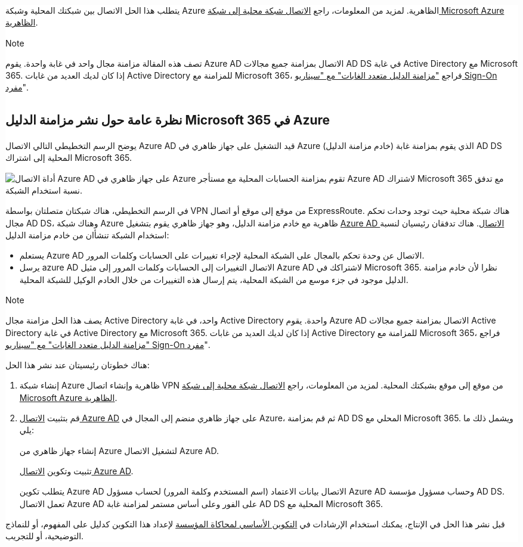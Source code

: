 يتطلب هذا الحل الاتصال بين شبكتك المحلية وشبكة Azure الظاهرية. لمزيد من المعلومات، راجع [الاتصال شبكة محلية إلى شبكة Microsoft Azure الظاهرية](connect-an-on-premises-network-to-a-microsoft-azure-virtual-network.md). 
  
> [!NOTE]
> تصف هذه المقالة مزامنة مجال واحد في غابة واحدة. يقوم Azure AD الاتصال بمزامنة جميع مجالات AD DS في غابة Active Directory مع Microsoft 365. إذا كان لديك العديد من غابات Active Directory للمزامنة مع Microsoft 365، فراجع ["مزامنة الدليل متعدد الغابات" مع "سيناريو Sign-On مفرد](/azure/active-directory/hybrid/whatis-hybrid-identity)". 
  
## <a name="overview-of-deploying-microsoft-365-directory-synchronization-in-azure"></a>نظرة عامة حول نشر مزامنة الدليل Microsoft 365 في Azure

يوضح الرسم التخطيطي التالي الاتصال Azure AD قيد التشغيل على جهاز ظاهري في Azure (خادم مزامنة الدليل) الذي يقوم بمزامنة غابة AD DS المحلية إلى اشتراك Microsoft 365.
  
![أداة الاتصال Azure AD على جهاز ظاهري في Azure تقوم بمزامنة الحسابات المحلية مع مستأجر Azure AD لاشتراك Microsoft 365 مع تدفق نسبة استخدام الشبكة.](../media/CP-DirSyncOverview.png)
  
في الرسم التخطيطي، هناك شبكتان متصلتان بواسطة VPN من موقع إلى موقع أو اتصال ExpressRoute. هناك شبكة محلية حيث توجد وحدات تحكم مجال AD DS، وهناك شبكة Azure ظاهرية مع خادم مزامنة الدليل، وهو جهاز ظاهري يقوم بتشغيل [Azure AD الاتصال](https://www.microsoft.com/download/details.aspx?id=47594). هناك تدفقان رئيسيان لنسبة استخدام الشبكة تنشأان من خادم مزامنة الدليل:
  
-  يستعلم Azure AD الاتصال عن وحدة تحكم بالمجال على الشبكة المحلية لإجراء تغييرات على الحسابات وكلمات المرور.
-  يرسل azure AD الاتصال التغييرات إلى الحسابات وكلمات المرور إلى مثيل Azure AD لاشتراكك في Microsoft 365. نظرا لأن خادم مزامنة الدليل موجود في جزء موسع من الشبكة المحلية، يتم إرسال هذه التغييرات من خلال الخادم الوكيل للشبكة المحلية.
    
> [!NOTE]
> يصف هذا الحل مزامنة مجال Active Directory واحد، في غابة Active Directory واحدة. يقوم Azure AD الاتصال بمزامنة جميع مجالات Active Directory في غابة Active Directory مع Microsoft 365. إذا كان لديك العديد من غابات Active Directory للمزامنة مع Microsoft 365، فراجع ["مزامنة الدليل متعدد الغابات" مع "سيناريو Sign-On مفرد](/azure/active-directory/hybrid/whatis-hybrid-identity)". 
  
هناك خطوتان رئيسيتان عند نشر هذا الحل:
  
1. إنشاء شبكة Azure ظاهرية وإنشاء اتصال VPN من موقع إلى موقع بشبكتك المحلية. لمزيد من المعلومات، راجع [الاتصال شبكة محلية إلى شبكة Microsoft Azure الظاهرية](connect-an-on-premises-network-to-a-microsoft-azure-virtual-network.md).
    
2. قم بتثبيت [الاتصال Azure AD](https://www.microsoft.com/download/details.aspx?id=47594) على جهاز ظاهري منضم إلى المجال في Azure، ثم قم بمزامنة AD DS المحلي مع Microsoft 365. ويشمل ذلك ما يلي:
    
    إنشاء جهاز ظاهري من Azure لتشغيل الاتصال Azure AD.
    
    تثبيت وتكوين [الاتصال Azure AD](https://www.microsoft.com/download/details.aspx?id=47594).
    
    يتطلب تكوين Azure AD الاتصال بيانات الاعتماد (اسم المستخدم وكلمة المرور) لحساب مسؤول Azure AD وحساب مسؤول مؤسسة AD DS. تعمل الاتصال Azure AD على الفور وعلى أساس مستمر لمزامنة غابة AD DS المحلية مع Microsoft 365.
    
قبل نشر هذا الحل في الإنتاج، يمكنك استخدام الإرشادات في [التكوين الأساسي لمحاكاة المؤسسة](simulated-ent-base-configuration-microsoft-365-enterprise.md) لإعداد هذا التكوين كدليل على المفهوم، أو للنماذج التوضيحية، أو للتجريب.
  